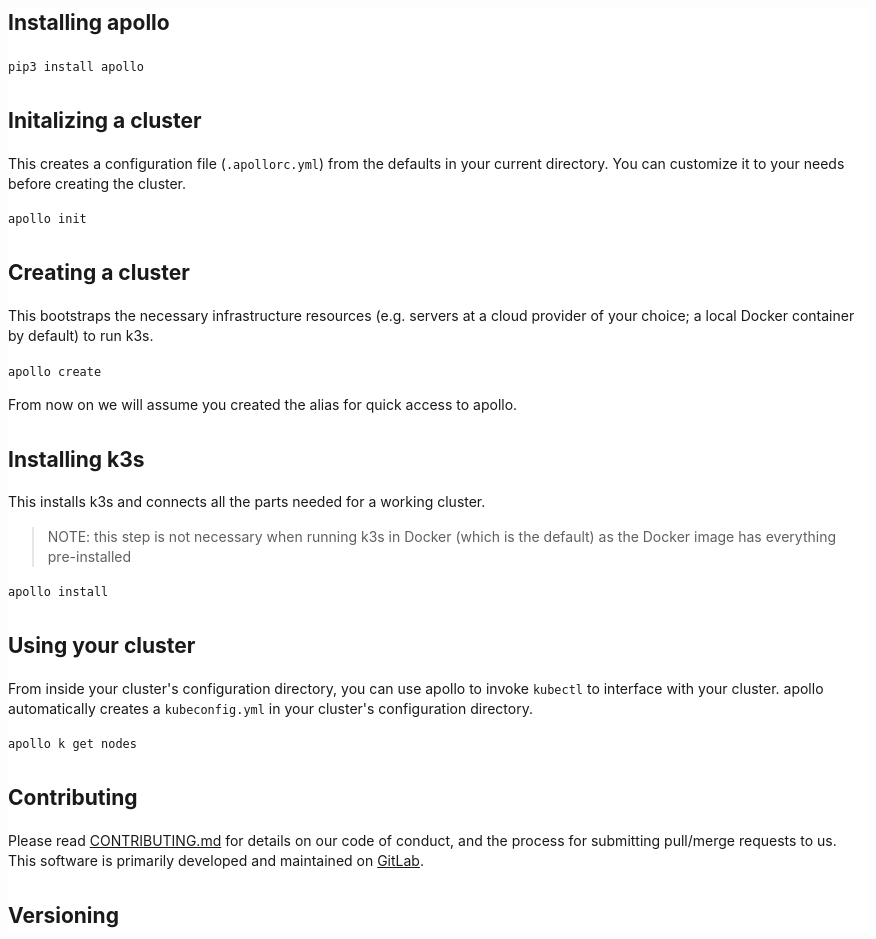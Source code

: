 ## Installing apollo

```bash
pip3 install apollo
```

## Initalizing a cluster

This creates a configuration file (`.apollorc.yml`) from the defaults in your current directory. You can customize it to your needs before creating the cluster.

```bash
apollo init
```

## Creating a cluster

This bootstraps the necessary infrastructure resources (e.g. servers at a cloud provider of your choice; a local Docker container by default) to run k3s.

```bash
apollo create
```

From now on we will assume you created the alias for quick access to apollo.

## Installing k3s

This installs k3s and connects all the parts needed for a working cluster.

> NOTE: this step is not necessary when running k3s in Docker (which is the default) as the Docker image has everything pre-installed

```bash
apollo install
```

## Using your cluster

From inside your cluster's configuration directory, you can use apollo to invoke `kubectl` to interface with your cluster. apollo automatically creates a `kubeconfig.yml` in your cluster's configuration directory.

```bash
apollo k get nodes
```

## Contributing

Please read [CONTRIBUTING.md](CONTRIBUTING.md) for details on our code of conduct, and the process for submitting pull/merge requests to us. This software is primarily developed and maintained on [GitLab](https://gitlab.com/p3r.one/apollo).

## Versioning

